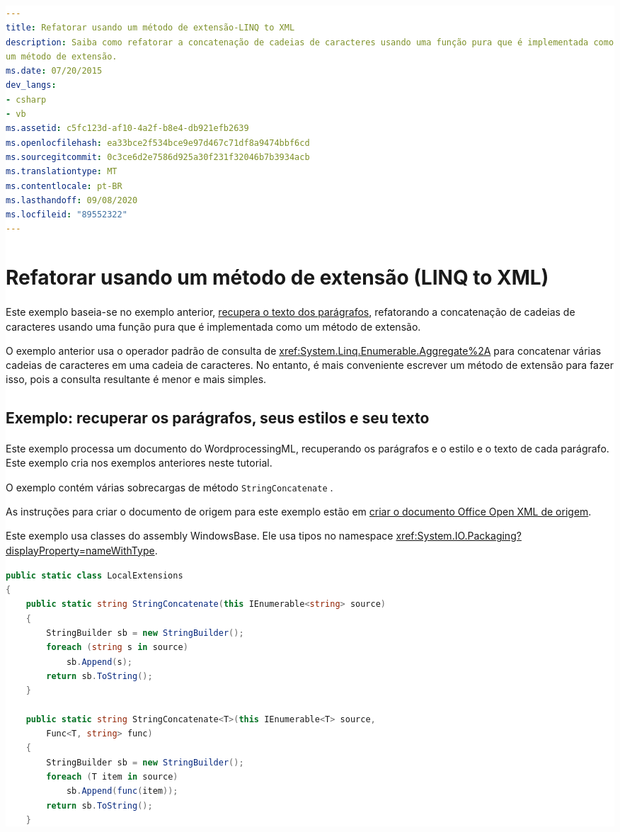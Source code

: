 ```yaml
---
title: Refatorar usando um método de extensão-LINQ to XML
description: Saiba como refatorar a concatenação de cadeias de caracteres usando uma função pura que é implementada como um método de extensão.
ms.date: 07/20/2015
dev_langs:
- csharp
- vb
ms.assetid: c5fc123d-af10-4a2f-b8e4-db921efb2639
ms.openlocfilehash: ea33bce2f534bce9e97d467c71df8a9474bbf6cd
ms.sourcegitcommit: 0c3ce6d2e7586d925a30f231f32046b7b3934acb
ms.translationtype: MT
ms.contentlocale: pt-BR
ms.lasthandoff: 09/08/2020
ms.locfileid: "89552322"
---
```

# <a name="refactor-using-an-extension-method-linq-to-xml"></a>Refatorar usando um método de extensão (LINQ to XML)

Este exemplo baseia-se no exemplo anterior, [recupera o texto dos parágrafos](retrieve-text-paragraphs.md), refatorando a concatenação de cadeias de caracteres usando uma função pura que é implementada como um método de extensão.

O exemplo anterior usa o operador padrão de consulta de <xref:System.Linq.Enumerable.Aggregate%2A> para concatenar várias cadeias de caracteres em uma cadeia de caracteres. No entanto, é mais conveniente escrever um método de extensão para fazer isso, pois a consulta resultante é menor e mais simples.

## <a name="example-retrieve-the-paragraphs-their-styles-and-their-text"></a>Exemplo: recuperar os parágrafos, seus estilos e seu texto

Este exemplo processa um documento do WordprocessingML, recuperando os parágrafos e o estilo e o texto de cada parágrafo. Este exemplo cria nos exemplos anteriores neste tutorial.

O exemplo contém várias sobrecargas de método `StringConcatenate` .

As instruções para criar o documento de origem para este exemplo estão em [criar o documento Office Open XML de origem](create-source-office-open-xml-document.md).

Este exemplo usa classes do assembly WindowsBase. Ele usa tipos no namespace <xref:System.IO.Packaging?displayProperty=nameWithType>.

```csharp
public static class LocalExtensions
{
    public static string StringConcatenate(this IEnumerable<string> source)
    {
        StringBuilder sb = new StringBuilder();
        foreach (string s in source)
            sb.Append(s);
        return sb.ToString();
    }

    public static string StringConcatenate<T>(this IEnumerable<T> source,
        Func<T, string> func)
    {
        StringBuilder sb = new StringBuilder();
        foreach (T item in source)
            sb.Append(func(item));
        return sb.ToString();
    }
```